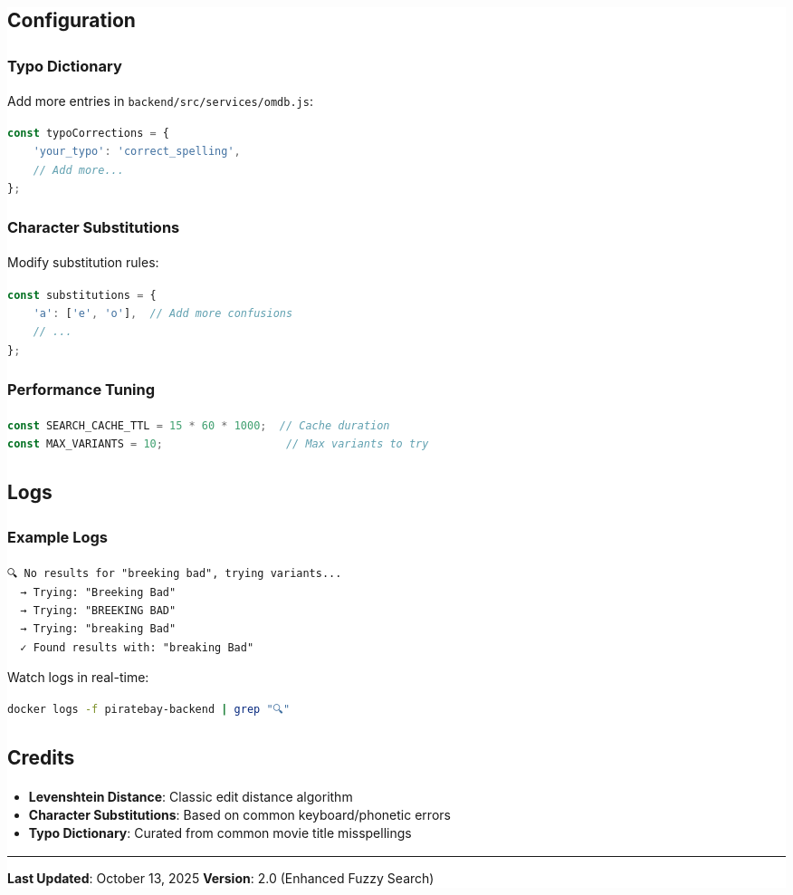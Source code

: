 ## Configuration

### Typo Dictionary

Add more entries in `backend/src/services/omdb.js`:

```javascript
const typoCorrections = {
    'your_typo': 'correct_spelling',
    // Add more...
};
```

### Character Substitutions

Modify substitution rules:

```javascript
const substitutions = {
    'a': ['e', 'o'],  // Add more confusions
    // ...
};
```

### Performance Tuning

```javascript
const SEARCH_CACHE_TTL = 15 * 60 * 1000;  // Cache duration
const MAX_VARIANTS = 10;                   // Max variants to try
```

## Logs

### Example Logs

```
🔍 No results for "breeking bad", trying variants...
  → Trying: "Breeking Bad"
  → Trying: "BREEKING BAD"
  → Trying: "breaking Bad"
  ✓ Found results with: "breaking Bad"
```

Watch logs in real-time:

```bash
docker logs -f piratebay-backend | grep "🔍"
```

## Credits

- **Levenshtein Distance**: Classic edit distance algorithm
- **Character Substitutions**: Based on common keyboard/phonetic errors
- **Typo Dictionary**: Curated from common movie title misspellings

---

**Last Updated**: October 13, 2025
**Version**: 2.0 (Enhanced Fuzzy Search)
